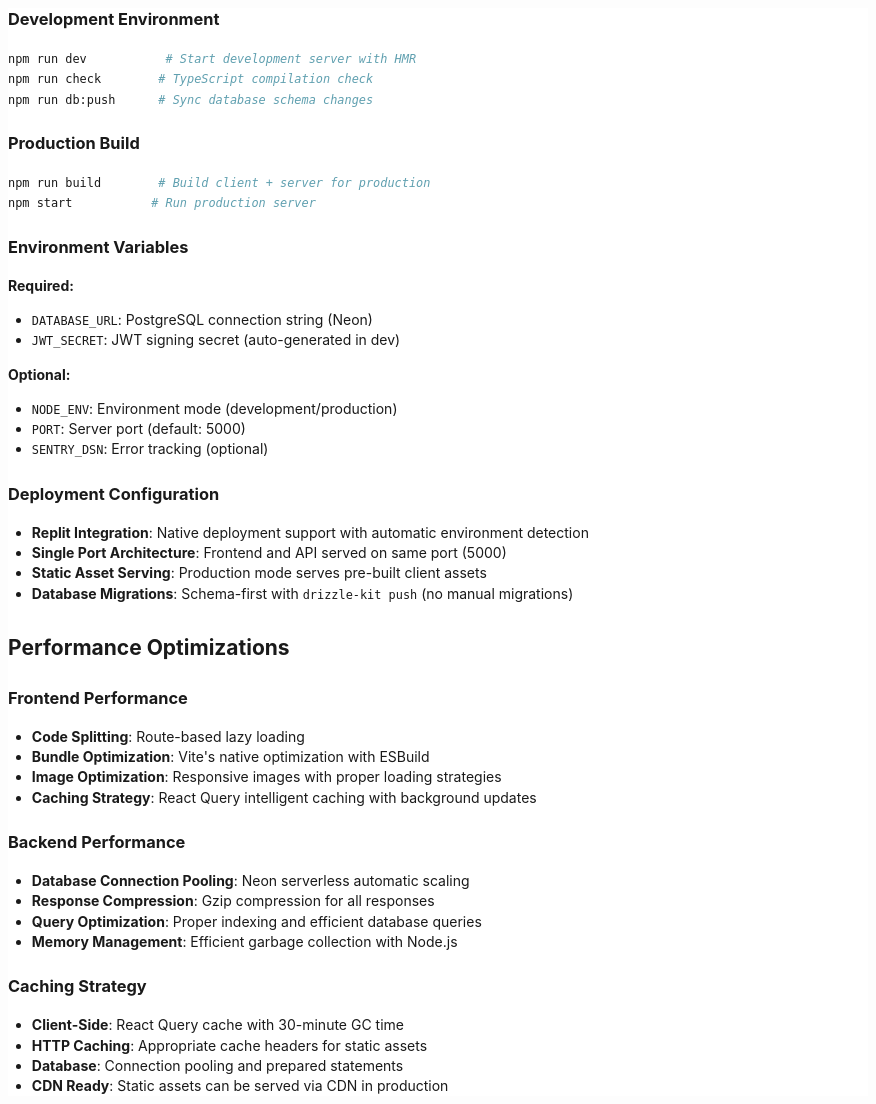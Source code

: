 ### Development Environment

```bash
npm run dev           # Start development server with HMR
npm run check        # TypeScript compilation check
npm run db:push      # Sync database schema changes
```

### Production Build

```bash
npm run build        # Build client + server for production
npm start           # Run production server
```

### Environment Variables

**Required:**
- `DATABASE_URL`: PostgreSQL connection string (Neon)
- `JWT_SECRET`: JWT signing secret (auto-generated in dev)

**Optional:**
- `NODE_ENV`: Environment mode (development/production)
- `PORT`: Server port (default: 5000)
- `SENTRY_DSN`: Error tracking (optional)

### Deployment Configuration

- **Replit Integration**: Native deployment support with automatic environment detection
- **Single Port Architecture**: Frontend and API served on same port (5000)
- **Static Asset Serving**: Production mode serves pre-built client assets
- **Database Migrations**: Schema-first with `drizzle-kit push` (no manual migrations)

## Performance Optimizations

### Frontend Performance

- **Code Splitting**: Route-based lazy loading
- **Bundle Optimization**: Vite's native optimization with ESBuild
- **Image Optimization**: Responsive images with proper loading strategies
- **Caching Strategy**: React Query intelligent caching with background updates

### Backend Performance  

- **Database Connection Pooling**: Neon serverless automatic scaling
- **Response Compression**: Gzip compression for all responses
- **Query Optimization**: Proper indexing and efficient database queries
- **Memory Management**: Efficient garbage collection with Node.js

### Caching Strategy

- **Client-Side**: React Query cache with 30-minute GC time
- **HTTP Caching**: Appropriate cache headers for static assets
- **Database**: Connection pooling and prepared statements
- **CDN Ready**: Static assets can be served via CDN in production
